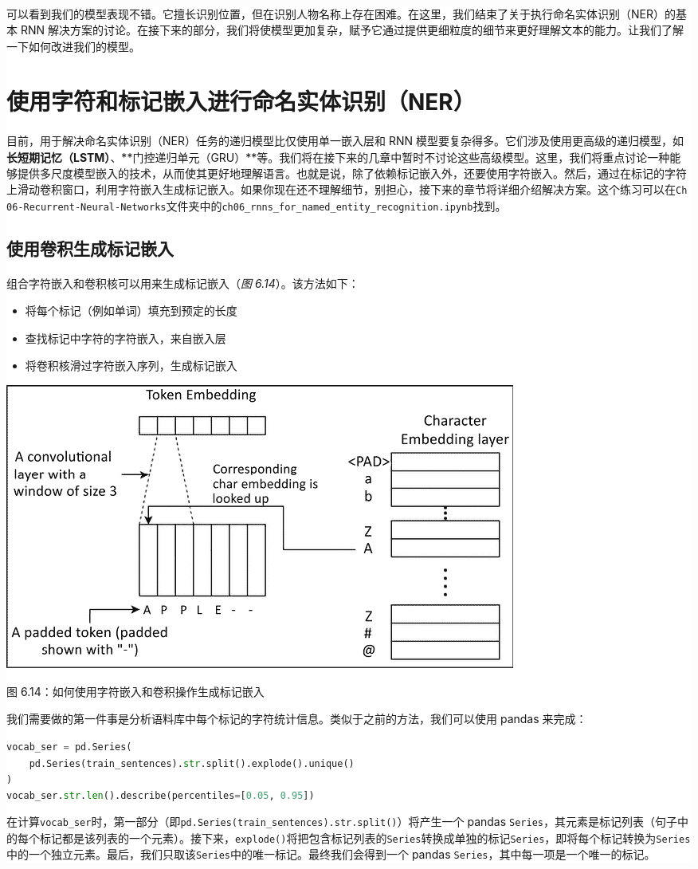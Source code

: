 可以看到我们的模型表现不错。它擅长识别位置，但在识别人物名称上存在困难。在这里，我们结束了关于执行命名实体识别（NER）的基本 RNN 解决方案的讨论。在接下来的部分，我们将使模型更加复杂，赋予它通过提供更细粒度的细节来更好理解文本的能力。让我们了解一下如何改进我们的模型。

# 使用字符和标记嵌入进行命名实体识别（NER）

目前，用于解决命名实体识别（NER）任务的递归模型比仅使用单一嵌入层和 RNN 模型要复杂得多。它们涉及使用更高级的递归模型，如**长短期记忆（LSTM）**、**门控递归单元（GRU）**等。我们将在接下来的几章中暂时不讨论这些高级模型。这里，我们将重点讨论一种能够提供多尺度模型嵌入的技术，从而使其更好地理解语言。也就是说，除了依赖标记嵌入外，还要使用字符嵌入。然后，通过在标记的字符上滑动卷积窗口，利用字符嵌入生成标记嵌入。如果你现在还不理解细节，别担心，接下来的章节将详细介绍解决方案。这个练习可以在`Ch06-Recurrent-Neural-Networks`文件夹中的`ch06_rnns_for_named_entity_recognition.ipynb`找到。

## 使用卷积生成标记嵌入

组合字符嵌入和卷积核可以用来生成标记嵌入（*图 6.14*）。该方法如下：

+   将每个标记（例如单词）填充到预定的长度

+   查找标记中字符的字符嵌入，来自嵌入层

+   将卷积核滑过字符嵌入序列，生成标记嵌入

![](img/B14070_06_14.png)

图 6.14：如何使用字符嵌入和卷积操作生成标记嵌入

我们需要做的第一件事是分析语料库中每个标记的字符统计信息。类似于之前的方法，我们可以使用 pandas 来完成：

```py
vocab_ser = pd.Series(
    pd.Series(train_sentences).str.split().explode().unique()
)
vocab_ser.str.len().describe(percentiles=[0.05, 0.95]) 
```

在计算`vocab_ser`时，第一部分（即`pd.Series(train_sentences).str.split()`）将产生一个 pandas `Series`，其元素是标记列表（句子中的每个标记都是该列表的一个元素）。接下来，`explode()`将把包含标记列表的`Series`转换成单独的标记`Series`，即将每个标记转换为`Series`中的一个独立元素。最后，我们只取该`Series`中的唯一标记。最终我们会得到一个 pandas `Series`，其中每一项是一个唯一的标记。
